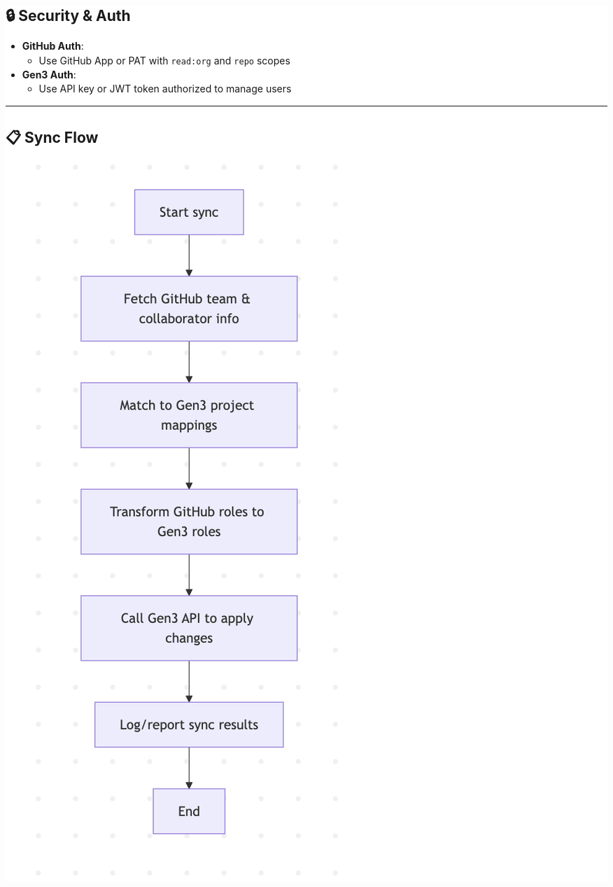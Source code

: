 ## 🔒 Security & Auth

- **GitHub Auth**:
  - Use GitHub App or PAT with `read:org` and `repo` scopes
- **Gen3 Auth**:
  - Use API key or JWT token authorized to manage users

---

## 📋 Sync Flow

![](images/github-sync-flowchart.png)